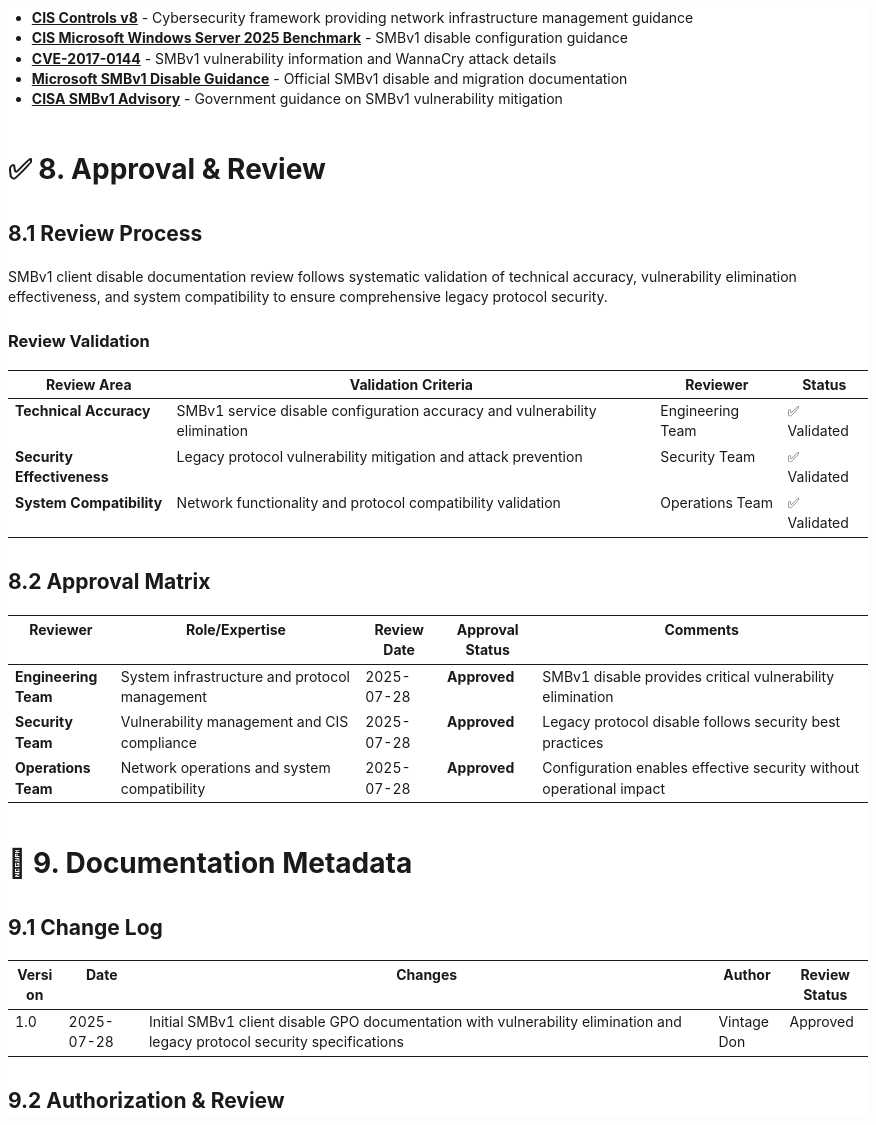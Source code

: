 - **[CIS Controls v8](https://www.cisecurity.org/controls/)** - Cybersecurity framework providing network infrastructure management guidance
- **[CIS Microsoft Windows Server 2025 Benchmark](https://www.cisecurity.org/benchmark/microsoft_windows_server)** - SMBv1 disable configuration guidance
- **[CVE-2017-0144](https://cve.mitre.org/cgi-bin/cvename.cgi?name=CVE-2017-0144)** - SMBv1 vulnerability information and WannaCry attack details
- **[Microsoft SMBv1 Disable Guidance](https://docs.microsoft.com/en-us/windows-server/storage/file-server/)** - Official SMBv1 disable and migration documentation
- **[CISA SMBv1 Advisory](https://www.cisa.gov/news-events/alerts)** - Government guidance on SMBv1 vulnerability mitigation

# ✅ **8. Approval & Review**

## **8.1 Review Process**

SMBv1 client disable documentation review follows systematic validation of technical accuracy, vulnerability elimination effectiveness, and system compatibility to ensure comprehensive legacy protocol security.

### **Review Validation**

| **Review Area** | **Validation Criteria** | **Reviewer** | **Status** |
|-----------------|-------------------------|--------------|------------|
| **Technical Accuracy** | SMBv1 service disable configuration accuracy and vulnerability elimination | Engineering Team | ✅ Validated |
| **Security Effectiveness** | Legacy protocol vulnerability mitigation and attack prevention | Security Team | ✅ Validated |
| **System Compatibility** | Network functionality and protocol compatibility validation | Operations Team | ✅ Validated |

## **8.2 Approval Matrix**

| **Reviewer** | **Role/Expertise** | **Review Date** | **Approval Status** | **Comments** |
|-------------|-------------------|----------------|-------------------|--------------|
| **Engineering Team** | System infrastructure and protocol management | 2025-07-28 | **Approved** | SMBv1 disable provides critical vulnerability elimination |
| **Security Team** | Vulnerability management and CIS compliance | 2025-07-28 | **Approved** | Legacy protocol disable follows security best practices |
| **Operations Team** | Network operations and system compatibility | 2025-07-28 | **Approved** | Configuration enables effective security without operational impact |

# 📜 **9. Documentation Metadata**

## **9.1 Change Log**

| **Version** | **Date** | **Changes** | **Author** | **Review Status** |
|------------|---------|-------------|------------|------------------|
| 1.0 | 2025-07-28 | Initial SMBv1 client disable GPO documentation with vulnerability elimination and legacy protocol security specifications | VintageDon | Approved |

## **9.2 Authorization & Review**

